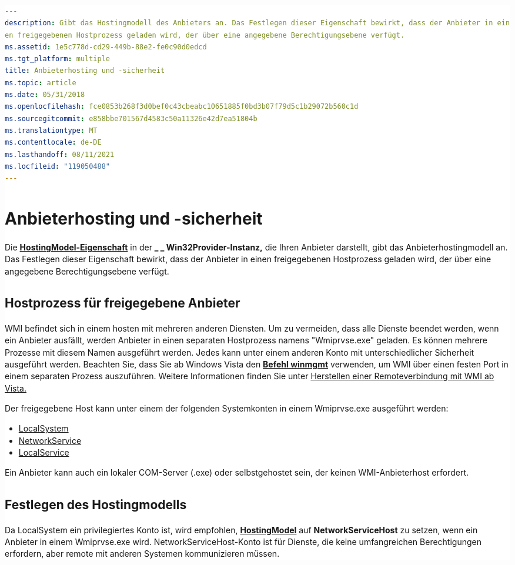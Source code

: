 ```yaml
---
description: Gibt das Hostingmodell des Anbieters an. Das Festlegen dieser Eigenschaft bewirkt, dass der Anbieter in einen freigegebenen Hostprozess geladen wird, der über eine angegebene Berechtigungsebene verfügt.
ms.assetid: 1e5c778d-cd29-449b-88e2-fe0c90d0edcd
ms.tgt_platform: multiple
title: Anbieterhosting und -sicherheit
ms.topic: article
ms.date: 05/31/2018
ms.openlocfilehash: fce0853b268f3d0bef0c43cbeabc10651885f0bd3b07f79d5c1b29072b560c1d
ms.sourcegitcommit: e858bbe701567d4583c50a11326e42d7ea51804b
ms.translationtype: MT
ms.contentlocale: de-DE
ms.lasthandoff: 08/11/2021
ms.locfileid: "119050488"
---
```

# <a name="provider-hosting-and-security"></a>Anbieterhosting und -sicherheit

Die [**HostingModel-Eigenschaft**](--win32provider.md) in der **\_ \_ Win32Provider-Instanz,** die Ihren Anbieter darstellt, gibt das Anbieterhostingmodell an. Das Festlegen dieser Eigenschaft bewirkt, dass der Anbieter in einen freigegebenen Hostprozess geladen wird, der über eine angegebene Berechtigungsebene verfügt.

## <a name="shared-provider-host-process"></a>Hostprozess für freigegebene Anbieter

WMI befindet sich in einem hosten mit mehreren anderen Diensten. Um zu vermeiden, dass alle Dienste beendet werden, wenn ein Anbieter ausfällt, werden Anbieter in einen separaten Hostprozess namens "Wmiprvse.exe" geladen. Es können mehrere Prozesse mit diesem Namen ausgeführt werden. Jedes kann unter einem anderen Konto mit unterschiedlicher Sicherheit ausgeführt werden. Beachten Sie, dass Sie ab Windows Vista den [**Befehl winmgmt**](winmgmt.md) verwenden, um WMI über einen festen Port in einem separaten Prozess auszuführen. Weitere Informationen finden Sie unter [Herstellen einer Remoteverbindung mit WMI ab Vista.](connecting-to-wmi-remotely-starting-with-vista.md)

Der freigegebene Host kann unter einem der folgenden Systemkonten in einem Wmiprvse.exe ausgeführt werden:

-   [LocalSystem](/windows/desktop/Services/localsystem-account)
-   [NetworkService](/windows/desktop/Services/networkservice-account)
-   [LocalService](/windows/desktop/Services/localservice-account)

Ein Anbieter kann auch ein lokaler COM-Server (.exe) oder selbstgehostet sein, der keinen WMI-Anbieterhost erfordert.

## <a name="setting-the-hosting-model"></a>Festlegen des Hostingmodells

Da LocalSystem ein privilegiertes Konto ist, wird empfohlen, [**HostingModel**](--win32provider.md) auf **NetworkServiceHost** zu setzen, wenn ein Anbieter in einem Wmiprvse.exe wird. NetworkServiceHost-Konto ist für Dienste, die keine umfangreichen Berechtigungen erfordern, aber remote mit anderen Systemen kommunizieren müssen.
